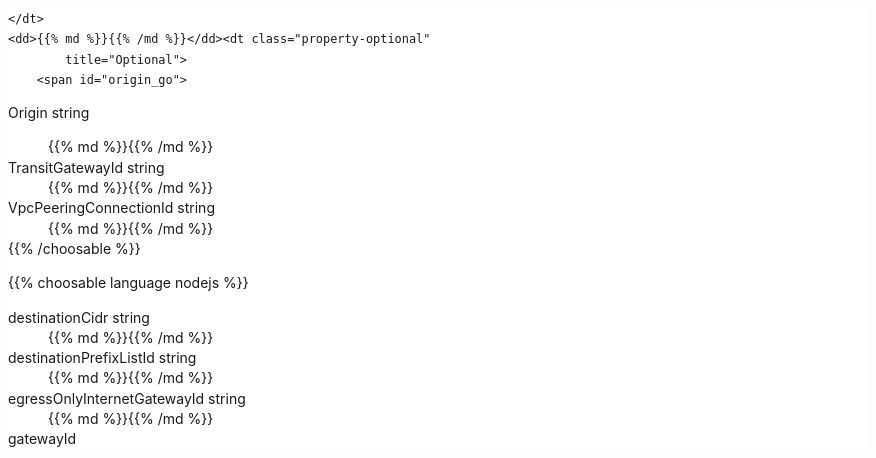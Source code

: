     </dt>
    <dd>{{% md %}}{{% /md %}}</dd><dt class="property-optional"
            title="Optional">
        <span id="origin_go">
<a href="#origin_go" style="color: inherit; text-decoration: inherit;">Origin</a>
</span>
        <span class="property-indicator"></span>
        <span class="property-type">string</span>
    </dt>
    <dd>{{% md %}}{{% /md %}}</dd><dt class="property-optional"
            title="Optional">
        <span id="transitgatewayid_go">
<a href="#transitgatewayid_go" style="color: inherit; text-decoration: inherit;">Transit<wbr>Gateway<wbr>Id</a>
</span>
        <span class="property-indicator"></span>
        <span class="property-type">string</span>
    </dt>
    <dd>{{% md %}}{{% /md %}}</dd><dt class="property-optional"
            title="Optional">
        <span id="vpcpeeringconnectionid_go">
<a href="#vpcpeeringconnectionid_go" style="color: inherit; text-decoration: inherit;">Vpc<wbr>Peering<wbr>Connection<wbr>Id</a>
</span>
        <span class="property-indicator"></span>
        <span class="property-type">string</span>
    </dt>
    <dd>{{% md %}}{{% /md %}}</dd></dl>
{{% /choosable %}}

{{% choosable language nodejs %}}
<dl class="resources-properties"><dt class="property-optional"
            title="Optional">
        <span id="destinationcidr_nodejs">
<a href="#destinationcidr_nodejs" style="color: inherit; text-decoration: inherit;">destination<wbr>Cidr</a>
</span>
        <span class="property-indicator"></span>
        <span class="property-type">string</span>
    </dt>
    <dd>{{% md %}}{{% /md %}}</dd><dt class="property-optional"
            title="Optional">
        <span id="destinationprefixlistid_nodejs">
<a href="#destinationprefixlistid_nodejs" style="color: inherit; text-decoration: inherit;">destination<wbr>Prefix<wbr>List<wbr>Id</a>
</span>
        <span class="property-indicator"></span>
        <span class="property-type">string</span>
    </dt>
    <dd>{{% md %}}{{% /md %}}</dd><dt class="property-optional"
            title="Optional">
        <span id="egressonlyinternetgatewayid_nodejs">
<a href="#egressonlyinternetgatewayid_nodejs" style="color: inherit; text-decoration: inherit;">egress<wbr>Only<wbr>Internet<wbr>Gateway<wbr>Id</a>
</span>
        <span class="property-indicator"></span>
        <span class="property-type">string</span>
    </dt>
    <dd>{{% md %}}{{% /md %}}</dd><dt class="property-optional"
            title="Optional">
        <span id="gatewayid_nodejs">
<a href="#gatewayid_nodejs" style="color: inherit; text-decoration: inherit;">gateway<wbr>Id</a>
</span>
        <span class="property-indicator"></span>